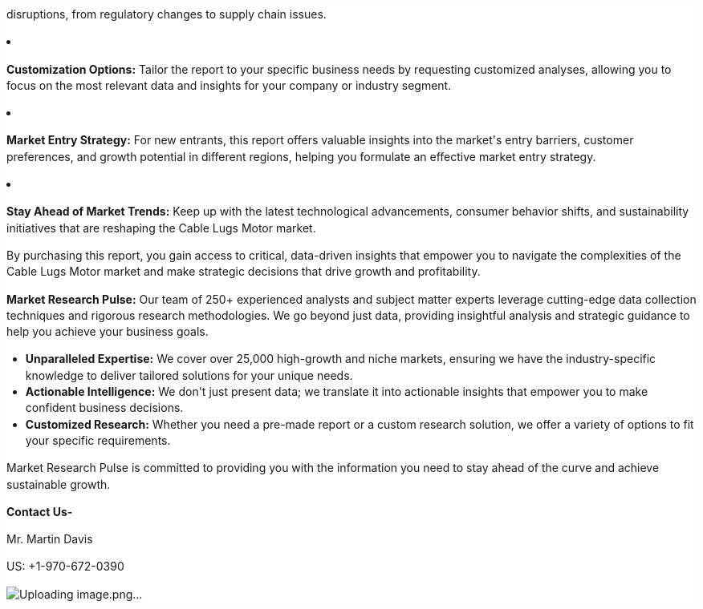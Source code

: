 disruptions, from regulatory changes to supply chain issues.</p></li><li><p><strong>Customization Options:</strong> Tailor the report to your specific business needs by requesting customized analyses, allowing you to focus on the most relevant data and insights for your company or industry segment.</p></li><li><p><strong>Market Entry Strategy:</strong> For new entrants, this report offers valuable insights into the market's entry barriers, customer preferences, and growth potential in different regions, helping you formulate an effective market entry strategy.</p></li><li><p><strong>Stay Ahead of Market Trends:</strong> Keep up with the latest technological advancements, consumer behavior shifts, and sustainability initiatives that are reshaping the Cable Lugs Motor market.</p></li></ol><p>By purchasing this report, you gain access to critical, data-driven insights that empower you to navigate the complexities of the Cable Lugs Motor market and make strategic decisions that drive growth and profitability.</p><p><strong>Market Research Pulse:</strong>&nbsp;Our team of 250+ experienced analysts and subject matter experts leverage cutting-edge data collection techniques and rigorous research methodologies. We go beyond just data, providing insightful analysis and strategic guidance to help you achieve your business goals.</p><ul><li><strong>Unparalleled Expertise:</strong>&nbsp;We cover over 25,000 high-growth and niche markets, ensuring we have the industry-specific knowledge to deliver tailored solutions for your unique needs.</li><li><strong>Actionable Intelligence:</strong>&nbsp;We don't just present data; we translate it into actionable insights that empower you to make confident business decisions.</li><li><strong>Customized Research:</strong>&nbsp;Whether you need a pre-made report or a custom research solution, we offer a variety of options to fit your specific requirements.</li></ul><p>Market Research Pulse is committed to providing you with the information you need to stay ahead of the curve and achieve sustainable growth.</p><p><strong>Contact Us-</strong></p><p>Mr. Martin Davis</p><p>US: +1-970-672-0390</p>
![Uploading image.png…]()
